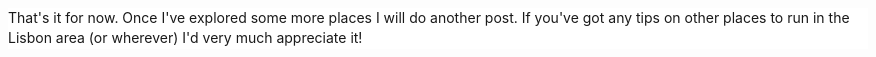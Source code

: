 <iframe height="405" width="590" frameborder="0" allowtransparency="true" scrolling="no" src="https://www.strava.com/activities/1232336030/embed/ccfbda35cb0c912c274df1e8667d8d9c81ef3105"></iframe>

<iframe height="405" width="590" frameborder="0" allowtransparency="true" scrolling="no" src="https://www.strava.com/activities/1233052161/embed/c5602c430731092efa0e594952978d4d75379a0d"></iframe>

That's it for now. Once I've explored some more places I will do another post. If you've got any tips on other places to run in the Lisbon area (or wherever) I'd very much appreciate it!
